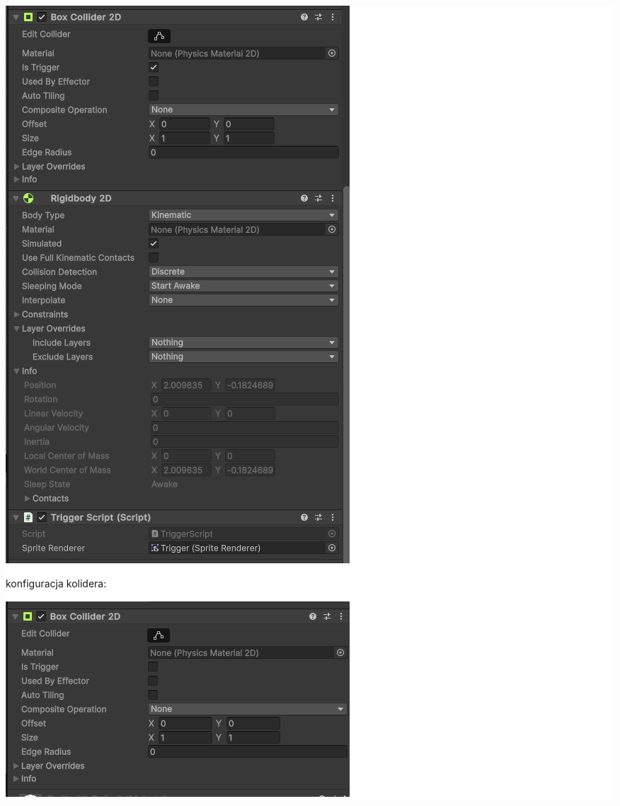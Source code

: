 ![konfiguracja triggera](./media/trigger-config.png)

konfiguracja kolidera:

![konfiguracja kolidera](./media/collider-config.png)
